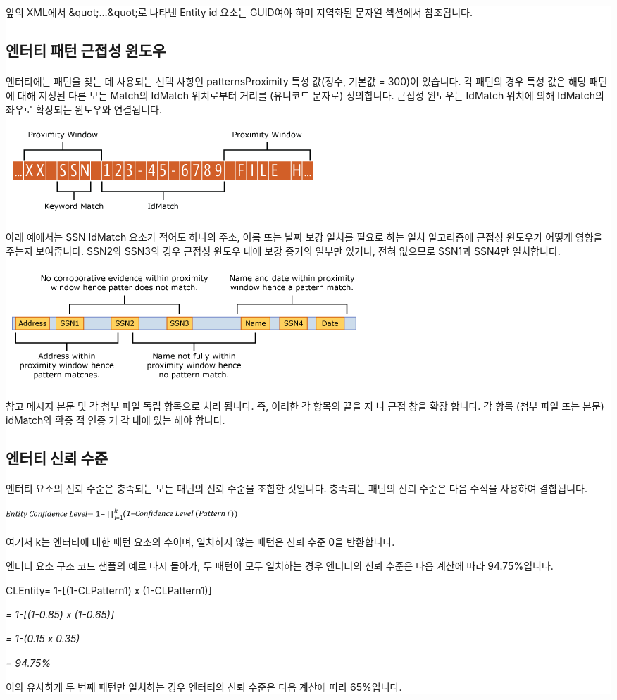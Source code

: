 앞의 XML에서 \&quot;…\&quot;로 나타낸 Entity id 요소는 GUID여야 하며 지역화된 문자열 섹션에서 참조됩니다.

## 엔터티 패턴 근접성 윈도우

엔터티에는 패턴을 찾는 데 사용되는 선택 사항인 patternsProximity 특성 값(정수, 기본값 = 300)이 있습니다. 각 패턴의 경우 특성 값은 해당 패턴에 대해 지정된 다른 모든 Match의 IdMatch 위치로부터 거리를 (유니코드 문자로) 정의합니다. 근접성 윈도우는 IdMatch 위치에 의해 IdMatch의 좌우로 확장되는 윈도우와 연결됩니다.

![일치하는 요소가 호출된 텍스트 패턴](images/JJ674704.65d52989-f50f-4097-b39a-9612f860d727(EXCHG.150).gif "일치하는 요소가 호출된 텍스트 패턴")

아래 예에서는 SSN IdMatch 요소가 적어도 하나의 주소, 이름 또는 날짜 보강 일치를 필요로 하는 일치 알고리즘에 근접성 윈도우가 어떻게 영향을 주는지 보여줍니다. SSN2와 SSN3의 경우 근접성 윈도우 내에 보강 증거의 일부만 있거나, 전혀 없으므로 SSN1과 SSN4만 일치합니다.

![근접 규칙 일치/비일치 예제](images/JJ674704.8117deb3-d8c8-4d4e-a011-ac5f9990b08e(EXCHG.150).gif "근접 규칙 일치/비일치 예제")

참고 메시지 본문 및 각 첨부 파일 독립 항목으로 처리 됩니다. 즉, 이러한 각 항목의 끝을 지 나 근접 창을 확장 합니다. 각 항목 (첨부 파일 또는 본문) idMatch와 확증 적 인증 거 각 내에 있는 해야 합니다.

## 엔터티 신뢰 수준

엔터티 요소의 신뢰 수준은 충족되는 모든 패턴의 신뢰 수준을 조합한 것입니다. 충족되는 패턴의 신뢰 수준은 다음 수식을 사용하여 결합됩니다.

![엔터티 신뢰 수준에 대한 수식](images/JJ674704.9b8bb9c8-3ded-4ea5-a609-71d8034b1017(EXCHG.150).gif "엔터티 신뢰 수준에 대한 수식")

여기서 k는 엔터티에 대한 패턴 요소의 수이며, 일치하지 않는 패턴은 신뢰 수준 0을 반환합니다.

엔터티 요소 구조 코드 샘플의 예로 다시 돌아가, 두 패턴이 모두 일치하는 경우 엔터티의 신뢰 수준은 다음 계산에 따라 94.75%입니다.

CLEntity= 1-\[(1-CLPattern1) x (1-CLPattern1)\]

*= 1-\[(1-0.85) x (1-0.65)\]*

*= 1-(0.15 x 0.35)*

*= 94.75%*

이와 유사하게 두 번째 패턴만 일치하는 경우 엔터티의 신뢰 수준은 다음 계산에 따라 65%입니다.
